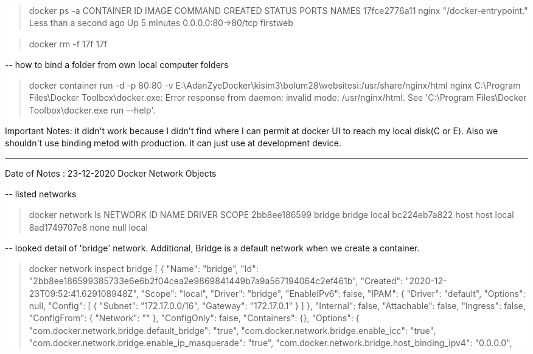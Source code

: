 
> docker ps -a
CONTAINER ID        IMAGE               COMMAND                  CREATED                  STATUS              PORTS                NAMES
17fce2776a11        nginx               "/docker-entrypoint."   Less than a second ago   Up 5 minutes        0.0.0.0:80->80/tcp   firstweb

> docker rm -f 17f
17f

-- how to bind a folder from own local computer folders
> docker container run -d -p 80:80 -v E:\AdanZyeDocker\kisim3\bolum28\websitesi:/usr/share/nginx/html nginx
C:\Program Files\Docker Toolbox\docker.exe: Error response from daemon: invalid mode: /usr/nginx/html.
See 'C:\Program Files\Docker Toolbox\docker.exe run --help'.

Important Notes: it didn't work because I didn't find where I can permit at docker UI to reach my local disk(C or E). 
Also we shouldn't use binding metod with production. It can just use at development device. 

--------------------------------------------------------------------

Date of Notes : 23-12-2020
Docker Network Objects

-- listed networks
> docker network ls
NETWORK ID          NAME                DRIVER              SCOPE
2bb8ee186599        bridge              bridge              local
bc224eb7a822        host                host                local
8ad1749707e8        none                null                local

-- looked detail of 'bridge' network. Additional, Bridge is a default network when we create a container.
> docker network inspect bridge
[
    {
        "Name": "bridge",
        "Id": "2bb8ee186599385733e6e6b2f04cea2e9869841449b7a9a567194064c2ef461b",
        "Created": "2020-12-23T09:52:41.629108948Z",
        "Scope": "local",
        "Driver": "bridge",
        "EnableIPv6": false,
        "IPAM": {
            "Driver": "default",
            "Options": null,
            "Config": [
                {
                    "Subnet": "172.17.0.0/16",
                    "Gateway": "172.17.0.1"
                }
            ]
        },
        "Internal": false,
        "Attachable": false,
        "Ingress": false,
        "ConfigFrom": {
            "Network": ""
        },
        "ConfigOnly": false,
        "Containers": {},
        "Options": {
            "com.docker.network.bridge.default_bridge": "true",
            "com.docker.network.bridge.enable_icc": "true",
            "com.docker.network.bridge.enable_ip_masquerade": "true",
            "com.docker.network.bridge.host_binding_ipv4": "0.0.0.0",